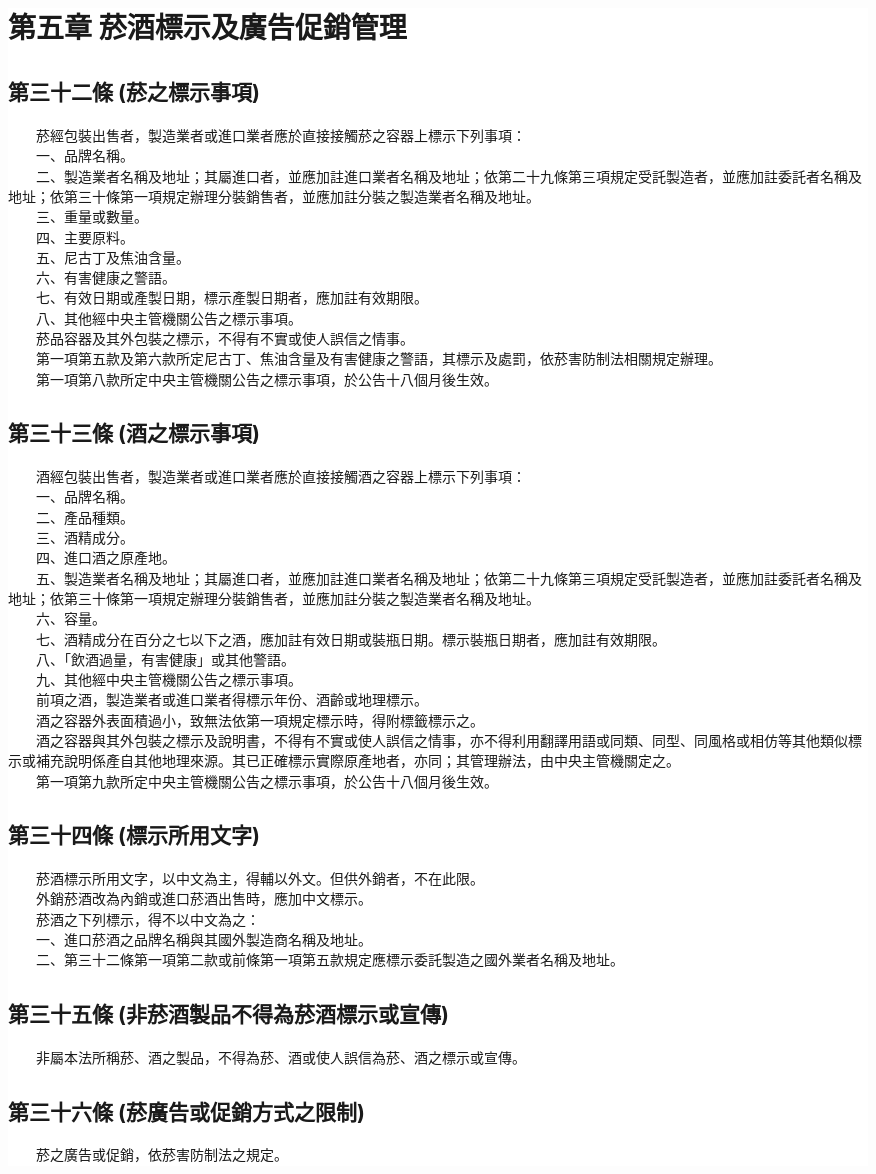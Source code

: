 
第五章  菸酒標示及廣告促銷管理
==============================
第三十二條 (菸之標示事項)
-------------------------
　　菸經包裝出售者，製造業者或進口業者應於直接接觸菸之容器上標示下列事項：  
　　一、品牌名稱。  
　　二、製造業者名稱及地址；其屬進口者，並應加註進口業者名稱及地址；依第二十九條第三項規定受託製造者，並應加註委託者名稱及地址；依第三十條第一項規定辦理分裝銷售者，並應加註分裝之製造業者名稱及地址。  
　　三、重量或數量。  
　　四、主要原料。  
　　五、尼古丁及焦油含量。  
　　六、有害健康之警語。  
　　七、有效日期或產製日期，標示產製日期者，應加註有效期限。  
　　八、其他經中央主管機關公告之標示事項。  
　　菸品容器及其外包裝之標示，不得有不實或使人誤信之情事。  
　　第一項第五款及第六款所定尼古丁、焦油含量及有害健康之警語，其標示及處罰，依菸害防制法相關規定辦理。  
　　第一項第八款所定中央主管機關公告之標示事項，於公告十八個月後生效。  


第三十三條 (酒之標示事項)
-------------------------
　　酒經包裝出售者，製造業者或進口業者應於直接接觸酒之容器上標示下列事項：  
　　一、品牌名稱。  
　　二、產品種類。  
　　三、酒精成分。  
　　四、進口酒之原產地。  
　　五、製造業者名稱及地址；其屬進口者，並應加註進口業者名稱及地址；依第二十九條第三項規定受託製造者，並應加註委託者名稱及地址；依第三十條第一項規定辦理分裝銷售者，並應加註分裝之製造業者名稱及地址。  
　　六、容量。  
　　七、酒精成分在百分之七以下之酒，應加註有效日期或裝瓶日期。標示裝瓶日期者，應加註有效期限。  
　　八、「飲酒過量，有害健康」或其他警語。  
　　九、其他經中央主管機關公告之標示事項。  
　　前項之酒，製造業者或進口業者得標示年份、酒齡或地理標示。  
　　酒之容器外表面積過小，致無法依第一項規定標示時，得附標籤標示之。  
　　酒之容器與其外包裝之標示及說明書，不得有不實或使人誤信之情事，亦不得利用翻譯用語或同類、同型、同風格或相仿等其他類似標示或補充說明係產自其他地理來源。其已正確標示實際原產地者，亦同；其管理辦法，由中央主管機關定之。  
　　第一項第九款所定中央主管機關公告之標示事項，於公告十八個月後生效。  


第三十四條 (標示所用文字)
-------------------------
　　菸酒標示所用文字，以中文為主，得輔以外文。但供外銷者，不在此限。  
　　外銷菸酒改為內銷或進口菸酒出售時，應加中文標示。  
　　菸酒之下列標示，得不以中文為之：  
　　一、進口菸酒之品牌名稱與其國外製造商名稱及地址。  
　　二、第三十二條第一項第二款或前條第一項第五款規定應標示委託製造之國外業者名稱及地址。  


第三十五條 (非菸酒製品不得為菸酒標示或宣傳)
-------------------------------------------
　　非屬本法所稱菸、酒之製品，不得為菸、酒或使人誤信為菸、酒之標示或宣傳。  


第三十六條 (菸廣告或促銷方式之限制)
-----------------------------------
　　菸之廣告或促銷，依菸害防制法之規定。  
